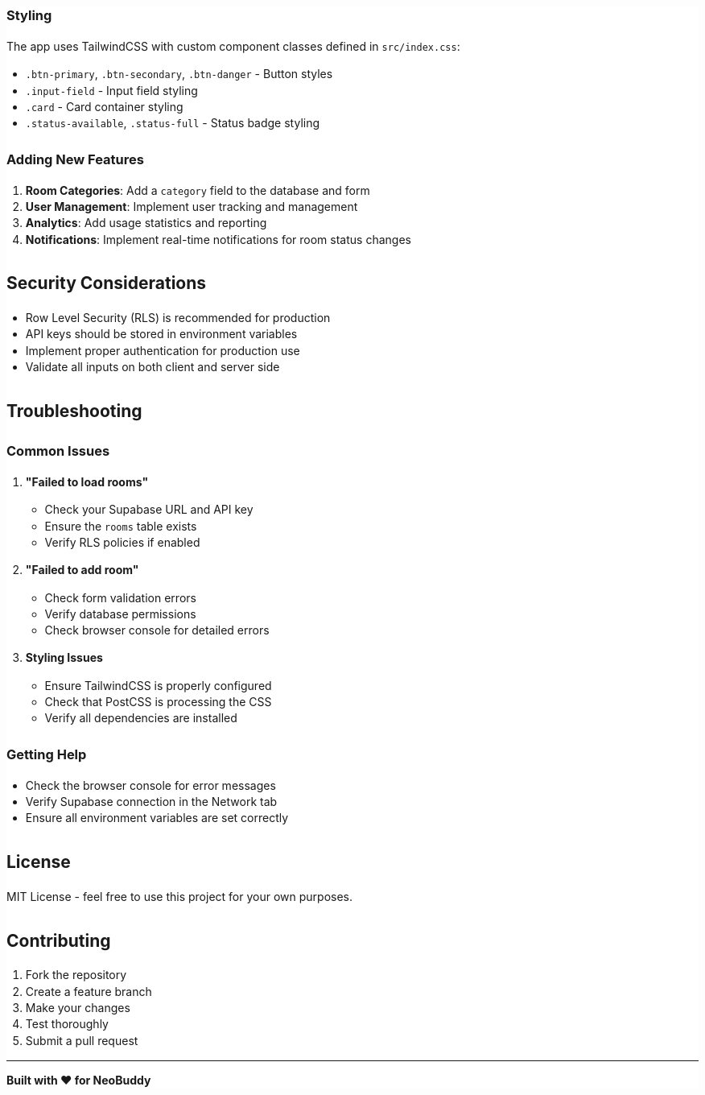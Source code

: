 ### Styling
The app uses TailwindCSS with custom component classes defined in `src/index.css`:
- `.btn-primary`, `.btn-secondary`, `.btn-danger` - Button styles
- `.input-field` - Input field styling
- `.card` - Card container styling
- `.status-available`, `.status-full` - Status badge styling

### Adding New Features
1. **Room Categories**: Add a `category` field to the database and form
2. **User Management**: Implement user tracking and management
3. **Analytics**: Add usage statistics and reporting
4. **Notifications**: Implement real-time notifications for room status changes

## Security Considerations

- Row Level Security (RLS) is recommended for production
- API keys should be stored in environment variables
- Implement proper authentication for production use
- Validate all inputs on both client and server side

## Troubleshooting

### Common Issues

1. **"Failed to load rooms"**
   - Check your Supabase URL and API key
   - Ensure the `rooms` table exists
   - Verify RLS policies if enabled

2. **"Failed to add room"**
   - Check form validation errors
   - Verify database permissions
   - Check browser console for detailed errors

3. **Styling Issues**
   - Ensure TailwindCSS is properly configured
   - Check that PostCSS is processing the CSS
   - Verify all dependencies are installed

### Getting Help

- Check the browser console for error messages
- Verify Supabase connection in the Network tab
- Ensure all environment variables are set correctly

## License

MIT License - feel free to use this project for your own purposes.

## Contributing

1. Fork the repository
2. Create a feature branch
3. Make your changes
4. Test thoroughly
5. Submit a pull request

---

**Built with ❤️ for NeoBuddy**